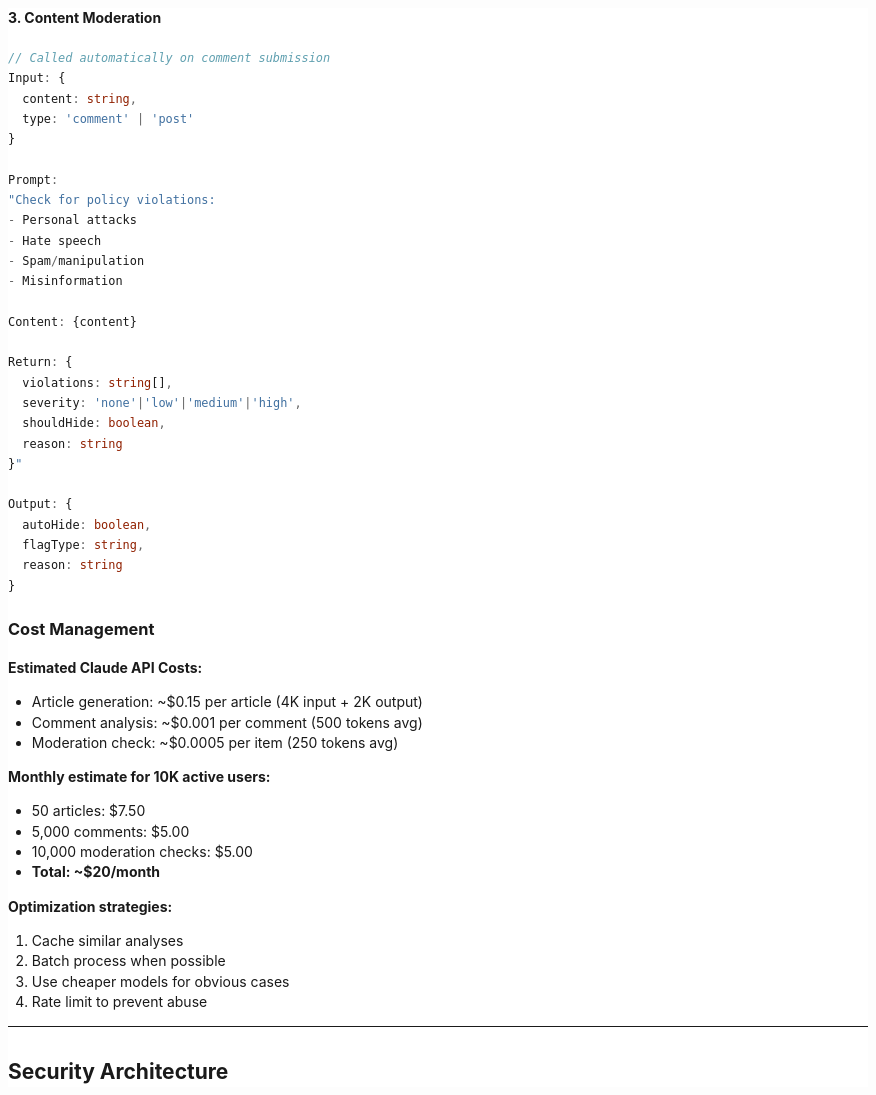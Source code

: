 #### 3. Content Moderation
```typescript
// Called automatically on comment submission
Input: {
  content: string,
  type: 'comment' | 'post'
}

Prompt:
"Check for policy violations:
- Personal attacks
- Hate speech
- Spam/manipulation
- Misinformation

Content: {content}

Return: {
  violations: string[],
  severity: 'none'|'low'|'medium'|'high',
  shouldHide: boolean,
  reason: string
}"

Output: {
  autoHide: boolean,
  flagType: string,
  reason: string
}
```

### Cost Management

**Estimated Claude API Costs:**
- Article generation: ~$0.15 per article (4K input + 2K output)
- Comment analysis: ~$0.001 per comment (500 tokens avg)
- Moderation check: ~$0.0005 per item (250 tokens avg)

**Monthly estimate for 10K active users:**
- 50 articles: $7.50
- 5,000 comments: $5.00
- 10,000 moderation checks: $5.00
- **Total: ~$20/month**

**Optimization strategies:**
1. Cache similar analyses
2. Batch process when possible
3. Use cheaper models for obvious cases
4. Rate limit to prevent abuse

---

## Security Architecture
